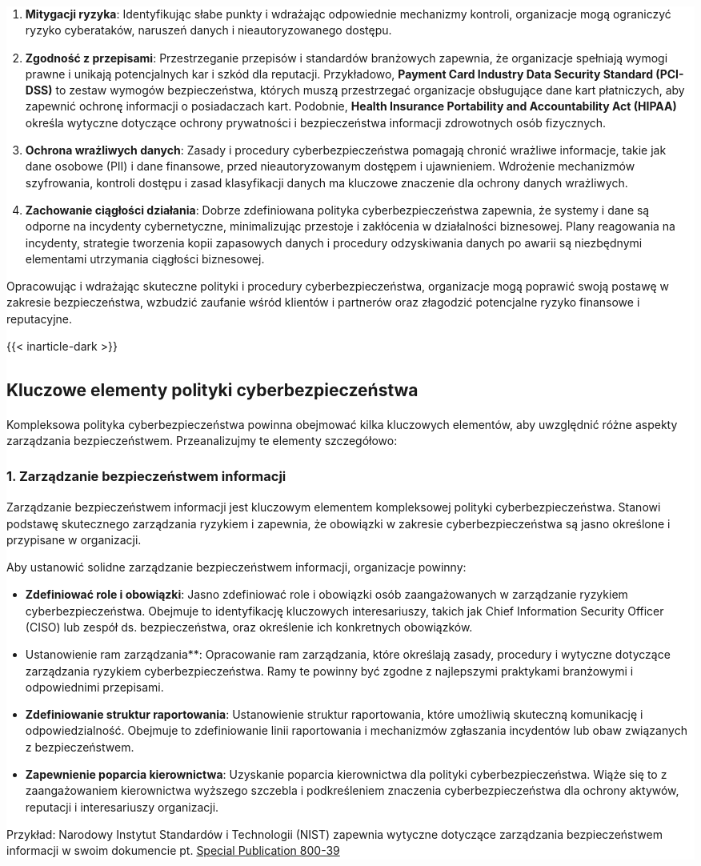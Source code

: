 1. **Mitygacji ryzyka**: Identyfikując słabe punkty i wdrażając odpowiednie mechanizmy kontroli, organizacje mogą ograniczyć ryzyko cyberataków, naruszeń danych i nieautoryzowanego dostępu.

2. **Zgodność z przepisami**: Przestrzeganie przepisów i standardów branżowych zapewnia, że organizacje spełniają wymogi prawne i unikają potencjalnych kar i szkód dla reputacji. Przykładowo, **Payment Card Industry Data Security Standard (PCI-DSS)** to zestaw wymogów bezpieczeństwa, których muszą przestrzegać organizacje obsługujące dane kart płatniczych, aby zapewnić ochronę informacji o posiadaczach kart. Podobnie, **Health Insurance Portability and Accountability Act (HIPAA)** określa wytyczne dotyczące ochrony prywatności i bezpieczeństwa informacji zdrowotnych osób fizycznych.

3. **Ochrona wrażliwych danych**: Zasady i procedury cyberbezpieczeństwa pomagają chronić wrażliwe informacje, takie jak dane osobowe (PII) i dane finansowe, przed nieautoryzowanym dostępem i ujawnieniem. Wdrożenie mechanizmów szyfrowania, kontroli dostępu i zasad klasyfikacji danych ma kluczowe znaczenie dla ochrony danych wrażliwych.

4. **Zachowanie ciągłości działania**: Dobrze zdefiniowana polityka cyberbezpieczeństwa zapewnia, że systemy i dane są odporne na incydenty cybernetyczne, minimalizując przestoje i zakłócenia w działalności biznesowej. Plany reagowania na incydenty, strategie tworzenia kopii zapasowych danych i procedury odzyskiwania danych po awarii są niezbędnymi elementami utrzymania ciągłości biznesowej.

Opracowując i wdrażając skuteczne polityki i procedury cyberbezpieczeństwa, organizacje mogą poprawić swoją postawę w zakresie bezpieczeństwa, wzbudzić zaufanie wśród klientów i partnerów oraz złagodzić potencjalne ryzyko finansowe i reputacyjne.

{{< inarticle-dark >}}
## Kluczowe elementy polityki cyberbezpieczeństwa

Kompleksowa polityka cyberbezpieczeństwa powinna obejmować kilka kluczowych elementów, aby uwzględnić różne aspekty zarządzania bezpieczeństwem. Przeanalizujmy te elementy szczegółowo:

### 1. Zarządzanie bezpieczeństwem informacji

Zarządzanie bezpieczeństwem informacji jest kluczowym elementem kompleksowej polityki cyberbezpieczeństwa. Stanowi podstawę skutecznego zarządzania ryzykiem i zapewnia, że obowiązki w zakresie cyberbezpieczeństwa są jasno określone i przypisane w organizacji.

Aby ustanowić solidne zarządzanie bezpieczeństwem informacji, organizacje powinny:

- **Zdefiniować role i obowiązki**: Jasno zdefiniować role i obowiązki osób zaangażowanych w zarządzanie ryzykiem cyberbezpieczeństwa. Obejmuje to identyfikację kluczowych interesariuszy, takich jak Chief Information Security Officer (CISO) lub zespół ds. bezpieczeństwa, oraz określenie ich konkretnych obowiązków.

- Ustanowienie ram zarządzania**: Opracowanie ram zarządzania, które określają zasady, procedury i wytyczne dotyczące zarządzania ryzykiem cyberbezpieczeństwa. Ramy te powinny być zgodne z najlepszymi praktykami branżowymi i odpowiednimi przepisami.

- **Zdefiniowanie struktur raportowania**: Ustanowienie struktur raportowania, które umożliwią skuteczną komunikację i odpowiedzialność. Obejmuje to zdefiniowanie linii raportowania i mechanizmów zgłaszania incydentów lub obaw związanych z bezpieczeństwem.

- **Zapewnienie poparcia kierownictwa**: Uzyskanie poparcia kierownictwa dla polityki cyberbezpieczeństwa. Wiąże się to z zaangażowaniem kierownictwa wyższego szczebla i podkreśleniem znaczenia cyberbezpieczeństwa dla ochrony aktywów, reputacji i interesariuszy organizacji.

Przykład: Narodowy Instytut Standardów i Technologii (NIST) zapewnia wytyczne dotyczące zarządzania bezpieczeństwem informacji w swoim dokumencie pt. [Special Publication 800-39](https://csrc.nist.gov/publications/detail/sp/800-39/final)
